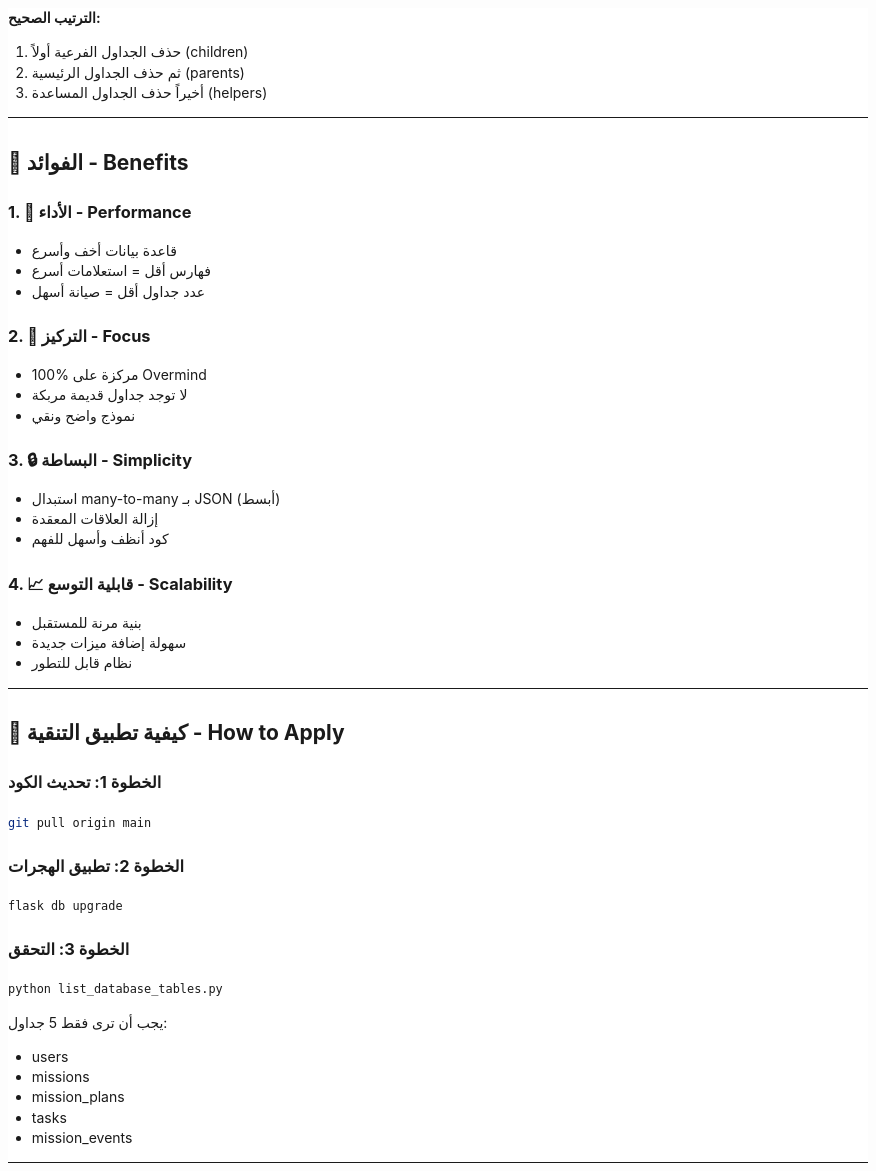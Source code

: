 **الترتيب الصحيح:**
1. حذف الجداول الفرعية أولاً (children)
2. ثم حذف الجداول الرئيسية (parents)
3. أخيراً حذف الجداول المساعدة (helpers)

---

## 🎨 الفوائد - Benefits

### 1. 🚀 الأداء - Performance
- قاعدة بيانات أخف وأسرع
- فهارس أقل = استعلامات أسرع
- عدد جداول أقل = صيانة أسهل

### 2. 🎯 التركيز - Focus
- 100% مركزة على Overmind
- لا توجد جداول قديمة مربكة
- نموذج واضح ونقي

### 3. 🔒 البساطة - Simplicity
- استبدال many-to-many بـ JSON (أبسط)
- إزالة العلاقات المعقدة
- كود أنظف وأسهل للفهم

### 4. 📈 قابلية التوسع - Scalability
- بنية مرنة للمستقبل
- سهولة إضافة ميزات جديدة
- نظام قابل للتطور

---

## 🔧 كيفية تطبيق التنقية - How to Apply

### الخطوة 1: تحديث الكود
```bash
git pull origin main
```

### الخطوة 2: تطبيق الهجرات
```bash
flask db upgrade
```

### الخطوة 3: التحقق
```bash
python list_database_tables.py
```

يجب أن ترى فقط 5 جداول:
- users
- missions
- mission_plans
- tasks
- mission_events

---
